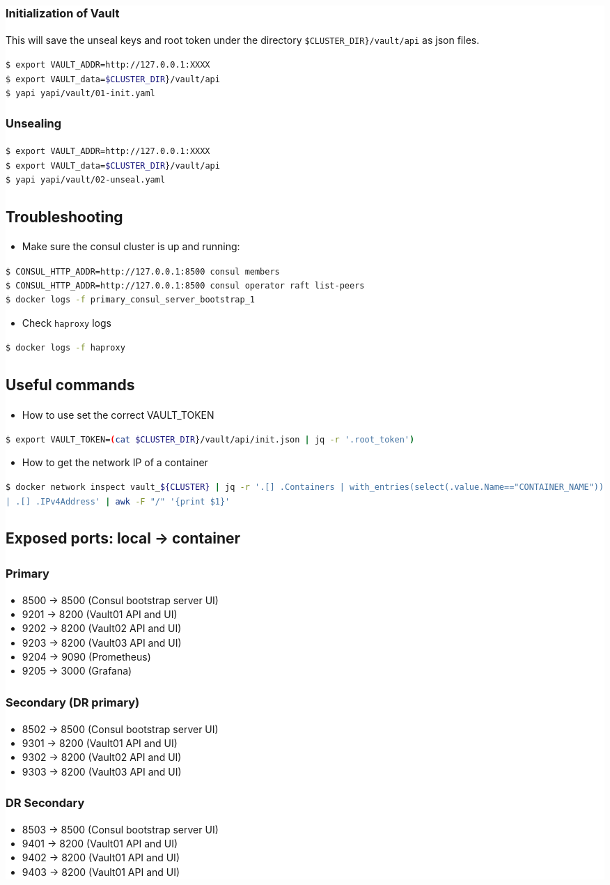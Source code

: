 ### Initialization of Vault
This will save the unseal keys and root token under the directory ```$CLUSTER_DIR}/vault/api```  as json files.

```bash
$ export VAULT_ADDR=http://127.0.0.1:XXXX
$ export VAULT_data=$CLUSTER_DIR}/vault/api
$ yapi yapi/vault/01-init.yaml
```

### Unsealing
```bash
$ export VAULT_ADDR=http://127.0.0.1:XXXX
$ export VAULT_data=$CLUSTER_DIR}/vault/api
$ yapi yapi/vault/02-unseal.yaml
```
## Troubleshooting

- Make sure the consul cluster is up and running:
```bash
$ CONSUL_HTTP_ADDR=http://127.0.0.1:8500 consul members
$ CONSUL_HTTP_ADDR=http://127.0.0.1:8500 consul operator raft list-peers
$ docker logs -f primary_consul_server_bootstrap_1
```
- Check `haproxy` logs
```bash
$ docker logs -f haproxy
```

## Useful commands

* How to use set the correct VAULT_TOKEN

```bash
$ export VAULT_TOKEN=(cat $CLUSTER_DIR}/vault/api/init.json | jq -r '.root_token')
```

* How to get the network IP of a container

```bash
$ docker network inspect vault_${CLUSTER} | jq -r '.[] .Containers | with_entries(select(.value.Name=="CONTAINER_NAME"))| .[] .IPv4Address' | awk -F "/" '{print $1}'
```


## Exposed ports: local -> container
### Primary
- 8500 -> 8500 (Consul bootstrap server UI)
- 9201 -> 8200 (Vault01 API and UI)
- 9202 -> 8200 (Vault02 API and UI)
- 9203 -> 8200 (Vault03 API and UI)
- 9204 -> 9090 (Prometheus)
- 9205 -> 3000 (Grafana)
### Secondary (DR primary)
- 8502 -> 8500 (Consul bootstrap server UI)
- 9301 -> 8200 (Vault01 API and UI)
- 9302 -> 8200 (Vault02 API and UI)
- 9303 -> 8200 (Vault03 API and UI)
### DR Secondary
- 8503 -> 8500 (Consul bootstrap server UI)
- 9401 -> 8200 (Vault01 API and UI)
- 9402 -> 8200 (Vault01 API and UI)
- 9403 -> 8200 (Vault01 API and UI)